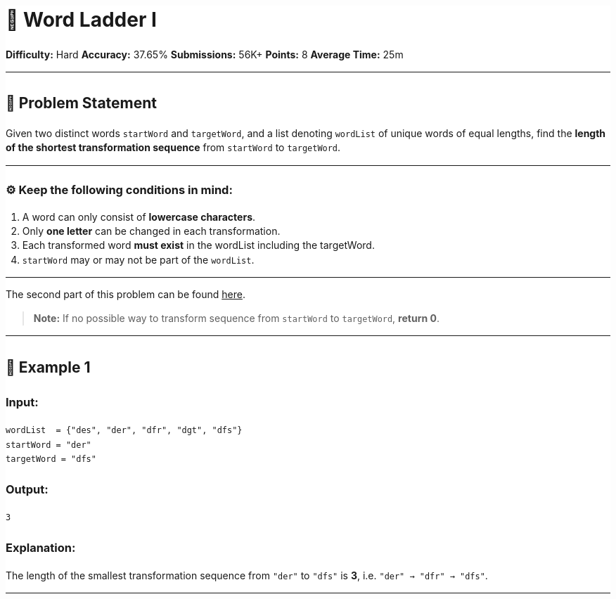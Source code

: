 # 🧩 Word Ladder I

**Difficulty:** Hard
**Accuracy:** 37.65%
**Submissions:** 56K+
**Points:** 8
**Average Time:** 25m

---

## 📜 Problem Statement

Given two distinct words `startWord` and `targetWord`, and a list denoting `wordList` of unique words of equal lengths,
find the **length of the shortest transformation sequence** from `startWord` to `targetWord`.

---

### ⚙️ Keep the following conditions in mind:

1. A word can only consist of **lowercase characters**.
2. Only **one letter** can be changed in each transformation.
3. Each transformed word **must exist** in the wordList including the targetWord.
4. `startWord` may or may not be part of the `wordList`.

---

The second part of this problem can be found [here](https://www.geeksforgeeks.org/word-ladder-ii/).

> **Note:**
> If no possible way to transform sequence from `startWord` to `targetWord`, **return 0**.

---

## 🧠 Example 1

### **Input:**

```
wordList  = {"des", "der", "dfr", "dgt", "dfs"}
startWord = "der"
targetWord = "dfs"
```

### **Output:**

```
3
```

### **Explanation:**

The length of the smallest transformation sequence from `"der"` to `"dfs"` is **3**,
i.e. `"der" → "dfr" → "dfs"`.

---